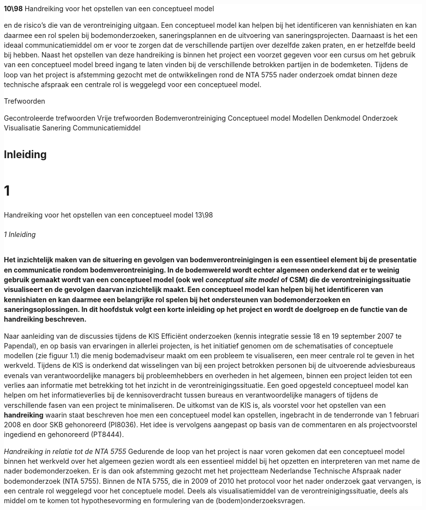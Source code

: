 
**10\98** Handreiking voor het opstellen van een conceptueel model 

 en de risico’s die van de verontreiniging uitgaan. Een conceptueel model kan helpen bij het identificeren van kennishiaten en kan daarmee een rol spelen bij bodemonderzoeken, saneringsplannen en de uitvoering van saneringsprojecten. Daarnaast is het een ideaal communicatiemiddel om er voor te zorgen dat de verschillende partijen over dezelfde zaken praten, en er hetzelfde beeld bij hebben. Naast het opstellen van deze handreiking is binnen het project een voorzet gegeven voor een cursus om het gebruik van een conceptueel model breed ingang te laten vinden bij de verschillende betrokken partijen in de bodemketen. Tijdens de loop van het project is afstemming gezocht met de ontwikkelingen rond de NTA 5755 nader onderzoek omdat binnen deze technische afspraak een centrale rol is weggelegd voor een conceptueel model. 

 Trefwoorden 

 Gecontroleerde trefwoorden Vrije trefwoorden Bodemverontreiniging Conceptueel model Modellen Denkmodel Onderzoek Visualisatie Sanering Communicatiemiddel 


## Inleiding 

# 1 



 Handreiking voor het opstellen van een conceptueel model 13\98 

###### 1 Inleiding 

**Het inzichtelijk maken van de situering en gevolgen van bodemverontreinigingen is een essentieel element bij de presentatie en communicatie rondom bodemverontreiniging. In de bodemwereld wordt echter algemeen onderkend dat er te weinig gebruik gemaakt wordt van een conceptueel model (ook wel** **_conceptual site model_** **of CSM) die de verontreinigingssituatie visualiseert en de gevolgen daarvan inzichtelijk maakt. Een conceptueel model kan helpen bij het identificeren van kennishiaten en kan daarmee een belangrijke rol spelen bij het ondersteunen van bodemonderzoeken en saneringsoplossingen. In dit hoofdstuk volgt een korte inleiding op het project en wordt de doelgroep en de functie van de handreiking beschreven.** 

Naar aanleiding van de discussies tijdens de KIS Efficiënt onderzoeken (kennis integratie sessie 18 en 19 september 2007 te Papendal), en op basis van ervaringen in allerlei projecten, is het initiatief genomen om de schematisaties of conceptuele modellen (zie figuur 1.1) die menig bodemadviseur maakt om een probleem te visualiseren, een meer centrale rol te geven in het werkveld. Tijdens de KIS is onderkend dat wisselingen van bij een project betrokken personen bij de uitvoerende adviesbureaus evenals van verantwoordelijke managers bij probleemhebbers en overheden in het algemeen, binnen een project leiden tot een verlies aan informatie met betrekking tot het inzicht in de verontreinigingssituatie. Een goed opgesteld conceptueel model kan helpen om het informatieverlies bij de kennisoverdracht tussen bureaus en verantwoordelijke managers of tijdens de verschillende fasen van een project te minimaliseren. De uitkomst van de KIS is, als voorstel voor het opstellen van een **handreiking** waarin staat beschreven hoe men een conceptueel model kan opstellen, ingebracht in de tenderronde van 1 februari 2008 en door SKB gehonoreerd (PI8036). Het idee is vervolgens aangepast op basis van de commentaren en als projectvoorstel ingediend en gehonoreerd (PT8444). 

_Handreiking in relatie tot de NTA 5755_ Gedurende de loop van het project is naar voren gekomen dat een conceptueel model binnen het werkveld over het algemeen gezien wordt als een essentieel middel bij het opzetten en interpreteren van met name de nader bodemonderzoeken. Er is dan ook afstemming gezocht met het projectteam Nederlandse Technische Afspraak nader bodemonderzoek (NTA 5755). Binnen de NTA 5755, die in 2009 of 2010 het protocol voor het nader onderzoek gaat vervangen, is een centrale rol weggelegd voor het conceptuele model. Deels als visualisatiemiddel van de verontreinigingssituatie, deels als middel om te komen tot hypothesevorming en formulering van de (bodem)onderzoeksvragen. 
